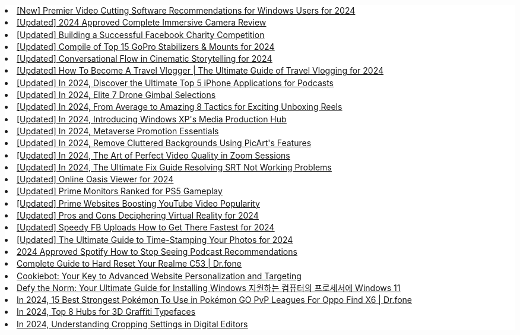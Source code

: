 <li><a href="https://article-tips.techidaily.com/new-premier-video-cutting-software-recommendations-for-windows-users-for-2024/"><u>[New] Premier Video Cutting Software Recommendations for Windows Users for 2024</u></a></li>
<li><a href="https://article-tips.techidaily.com/updated-2024-approved-complete-immersive-camera-review/"><u>[Updated] 2024 Approved  Complete Immersive Camera Review</u></a></li>
<li><a href="https://article-tips.techidaily.com/updated-building-a-successful-facebook-charity-competition/"><u>[Updated] Building a Successful Facebook Charity Competition</u></a></li>
<li><a href="https://article-tips.techidaily.com/updated-compile-of-top-15-gopro-stabilizers-and-mounts-for-2024/"><u>[Updated] Compile of Top 15 GoPro Stabilizers & Mounts for 2024</u></a></li>
<li><a href="https://article-tips.techidaily.com/updated-conversational-flow-in-cinematic-storytelling-for-2024/"><u>[Updated] Conversational Flow in Cinematic Storytelling for 2024</u></a></li>
<li><a href="https://eaxpv-info.techidaily.com/updated-how-to-become-a-travel-vlogger-the-ultimate-guide-of-travel-vlogging-for-2024/"><u>[Updated] How To Become A Travel Vlogger | The Ultimate Guide of Travel Vlogging for 2024</u></a></li>
<li><a href="https://article-tips.techidaily.com/updated-in-2024-discover-the-ultimate-top-5-iphone-applications-for-podcasts/"><u>[Updated] In 2024, Discover the Ultimate Top 5 iPhone Applications for Podcasts</u></a></li>
<li><a href="https://article-tips.techidaily.com/updated-in-2024-elite-7-drone-gimbal-selections/"><u>[Updated] In 2024, Elite 7 Drone Gimbal Selections</u></a></li>
<li><a href="https://article-tips.techidaily.com/updated-in-2024-from-average-to-amazing-8-tactics-for-exciting-unboxing-reels/"><u>[Updated] In 2024, From Average to Amazing  8 Tactics for Exciting Unboxing Reels</u></a></li>
<li><a href="https://article-tips.techidaily.com/updated-in-2024-introducing-windows-xps-media-production-hub/"><u>[Updated] In 2024, Introducing Windows XP's Media Production Hub</u></a></li>
<li><a href="https://article-tips.techidaily.com/updated-in-2024-metaverse-promotion-essentials/"><u>[Updated] In 2024, Metaverse Promotion Essentials</u></a></li>
<li><a href="https://article-tips.techidaily.com/updated-in-2024-remove-cluttered-backgrounds-using-picarts-features/"><u>[Updated] In 2024, Remove Cluttered Backgrounds Using PicArt's Features</u></a></li>
<li><a href="https://article-tips.techidaily.com/updated-in-2024-the-art-of-perfect-video-quality-in-zoom-sessions/"><u>[Updated] In 2024, The Art of Perfect Video Quality in Zoom Sessions</u></a></li>
<li><a href="https://article-tips.techidaily.com/updated-in-2024-the-ultimate-fix-guide-resolving-srt-not-working-problems/"><u>[Updated] In 2024, The Ultimate Fix Guide  Resolving SRT Not Working Problems</u></a></li>
<li><a href="https://facebook-clips.techidaily.com/updated-online-oasis-viewer-for-2024/"><u>[Updated] Online Oasis Viewer for 2024</u></a></li>
<li><a href="https://article-tips.techidaily.com/updated-prime-monitors-ranked-for-ps5-gameplay/"><u>[Updated] Prime Monitors Ranked for PS5 Gameplay</u></a></li>
<li><a href="https://fox-links.techidaily.com/updated-prime-websites-boosting-youtube-video-popularity/"><u>[Updated] Prime Websites Boosting YouTube Video Popularity</u></a></li>
<li><a href="https://article-tips.techidaily.com/updated-pros-and-cons-deciphering-virtual-reality-for-2024/"><u>[Updated] Pros and Cons  Deciphering Virtual Reality for 2024</u></a></li>
<li><a href="https://article-tips.techidaily.com/updated-speedy-fb-uploads-how-to-get-there-fastest-for-2024/"><u>[Updated] Speedy FB Uploads  How to Get There Fastest for 2024</u></a></li>
<li><a href="https://article-tips.techidaily.com/updated-the-ultimate-guide-to-time-stamping-your-photos-for-2024/"><u>[Updated] The Ultimate Guide to Time-Stamping Your Photos for 2024</u></a></li>
<li><a href="https://extra-support.techidaily.com/2024-approved-spotify-how-to-stop-seeing-podcast-recommendations/"><u>2024 Approved  Spotify  How to Stop Seeing Podcast Recommendations</u></a></li>
<li><a href="https://techidaily.com/complete-guide-to-hard-reset-your-realme-c53-drfone-by-drfone-reset-android-reset-android/"><u>Complete Guide to Hard Reset Your Realme C53 | Dr.fone</u></a></li>
<li><a href="https://techtrends.techidaily.com/cookiebot-your-key-to-advanced-website-personalization-and-targeting/"><u>Cookiebot: Your Key to Advanced Website Personalization and Targeting</u></a></li>
<li><a href="https://win-forum.techidaily.com/defy-the-norm-your-ultimate-guide-for-installing-windows-windows-11/"><u>Defy the Norm: Your Ultimate Guide for Installing Windows 지원하는 컴퓨터의 프로세서에 Windows 11</u></a></li>
<li><a href="https://android-pokemon-go.techidaily.com/in-2024-15-best-strongest-pokemon-to-use-in-pokemon-go-pvp-leagues-for-oppo-find-x6-drfone-by-drfone-virtual-android/"><u>In 2024, 15 Best Strongest Pokémon To Use in Pokémon GO PvP Leagues For Oppo Find X6 | Dr.fone</u></a></li>
<li><a href="https://article-tips.techidaily.com/in-2024-top-8-hubs-for-3d-graffiti-typefaces/"><u>In 2024, Top 8 Hubs for 3D Graffiti Typefaces</u></a></li>
<li><a href="https://article-tips.techidaily.com/in-2024-understanding-cropping-settings-in-digital-editors/"><u>In 2024, Understanding Cropping Settings in Digital Editors</u></a></li>